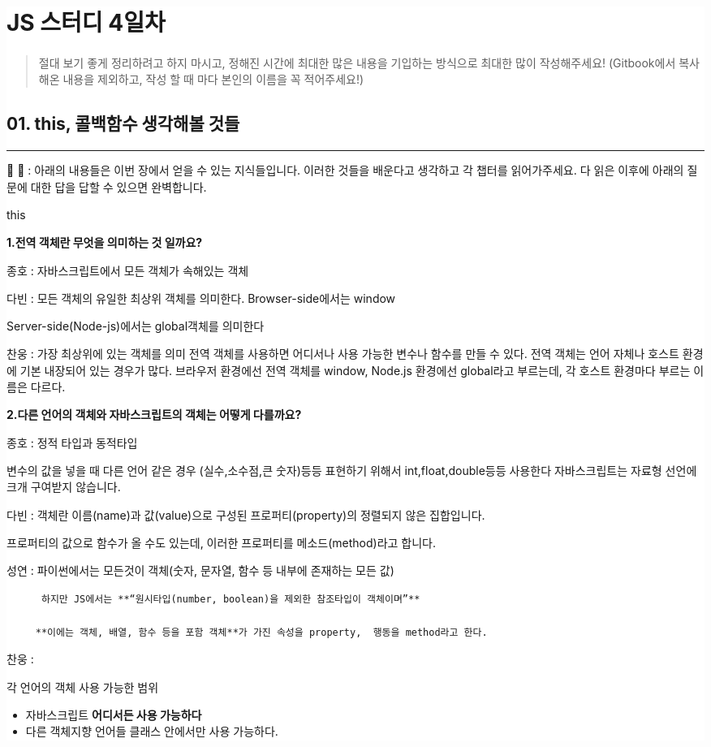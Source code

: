 # JS 스터디 4일차

> 절대 보기 좋게 정리하려고 하지 마시고, 
정해진 시간에 최대한 많은 내용을 기입하는 방식으로 최대한 많이 작성해주세요!
(Gitbook에서 복사해온 내용을 제외하고, 작성 할 때 마다 본인의 이름을 꼭 적어주세요!)
> 

## 01. ****this, 콜백함수**** 생각해볼 것들

---

<aside>
📌 🤔 : 아래의 내용들은 이번 장에서 얻을 수 있는 지식들입니다. 이러한 것들을 배운다고 생각하고 각 챕터를 읽어가주세요. 다 읽은 이후에 아래의 질문에 대한 답을 답할 수 있으면 완벽합니다.

</aside>

this

**1.전역 객체란 무엇을 의미하는 것 일까요?**

종호 : 자바스크립트에서 모든 객체가 속해있는 객체

다빈 : 모든 객체의 유일한 최상위 객체를 의미한다. Browser-side에서는 window

Server-side(Node-js)에서는 global객체를 의미한다

찬웅 : 가장 최상위에 있는 객체를 의미
전역 객체를 사용하면 어디서나 사용 가능한 변수나 함수를 만들 수 있다.
전역 객체는 언어 자체나 호스트 환경에 기본 내장되어 있는 경우가 많다.
브라우저 환경에선 전역 객체를 window, Node.js 환경에선 global라고 부르는데,
각 호스트 환경마다 부르는 이름은 다르다.

**2.다른 언어의 객체와 자바스크립트의 객체는 어떻게 다를까요?**

종호 : 정적 타입과 동적타입

변수의 값을 넣을 때 다른 언어 같은 경우  (실수,소수점,큰 숫자)등등 표현하기 위해서 int,float,double등등 사용한다
자바스크립트는 자료형 선언에 크개 구여받지 않습니다.

다빈 : 객체란 이름(name)과 값(value)으로 구성된 프로퍼티(property)의 정렬되지 않은 집합입니다.

프로퍼티의 값으로 함수가 올 수도 있는데, 이러한 프로퍼티를 메소드(method)라고 합니다.

성연 : 파이썬에서는 모든것이 객체(숫자, 문자열, 함수 등 내부에 존재하는 모든 값)

          하지만 JS에서는 **“원시타입(number, boolean)을 제외한 참조타입이 객체이며”** 

         **이에는 객체, 배열, 함수 등을 포함 객체**가 가진 속성을 property,  행동을 method라고 한다.

찬웅 : 

각 언어의 객체 사용 가능한 범위

- 자바스크립트
**어디서든 사용 가능하다**
- 다른 객체지향 언어들
클래스 안에서만 사용 가능하다.
